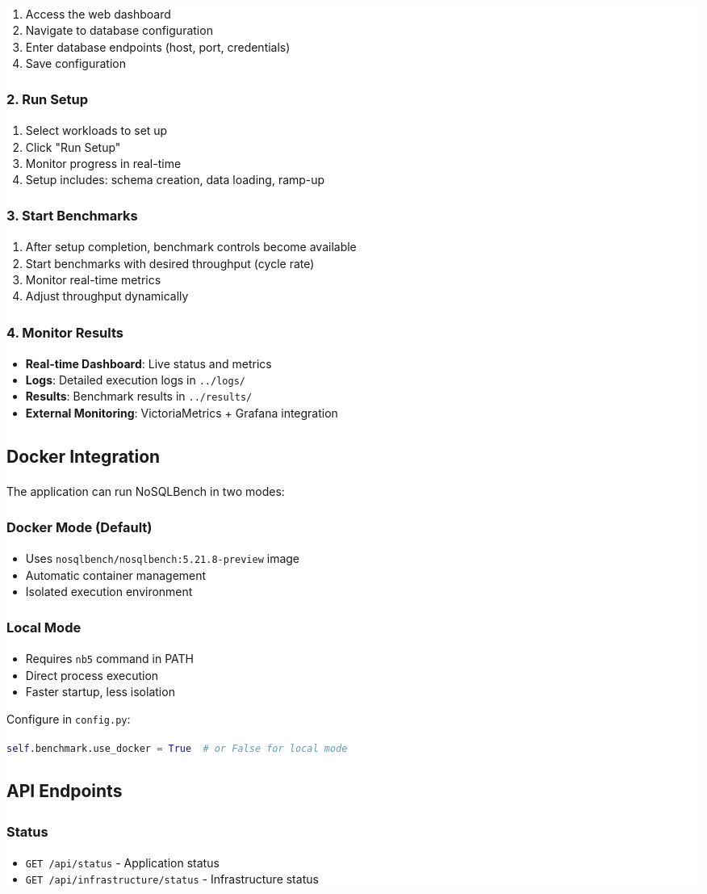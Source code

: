 1. Access the web dashboard
2. Navigate to database configuration
3. Enter database endpoints (host, port, credentials)
4. Save configuration

### 2. Run Setup

1. Select workloads to set up
2. Click "Run Setup" 
3. Monitor progress in real-time
4. Setup includes: schema creation, data loading, ramp-up

### 3. Start Benchmarks

1. After setup completion, benchmark controls become available
2. Start benchmarks with desired throughput (cycle rate)
3. Monitor real-time metrics
4. Adjust throughput dynamically

### 4. Monitor Results

- **Real-time Dashboard**: Live status and metrics
- **Logs**: Detailed execution logs in `../logs/`
- **Results**: Benchmark results in `../results/`
- **External Monitoring**: VictoriaMetrics + Grafana integration

## Docker Integration

The application can run NoSQLBench in two modes:

### Docker Mode (Default)
- Uses `nosqlbench/nosqlbench:5.21.8-preview` image
- Automatic container management
- Isolated execution environment

### Local Mode
- Requires `nb5` command in PATH
- Direct process execution
- Faster startup, less isolation

Configure in `config.py`:
```python
self.benchmark.use_docker = True  # or False for local mode
```

## API Endpoints

### Status
- `GET /api/status` - Application status
- `GET /api/infrastructure/status` - Infrastructure status
